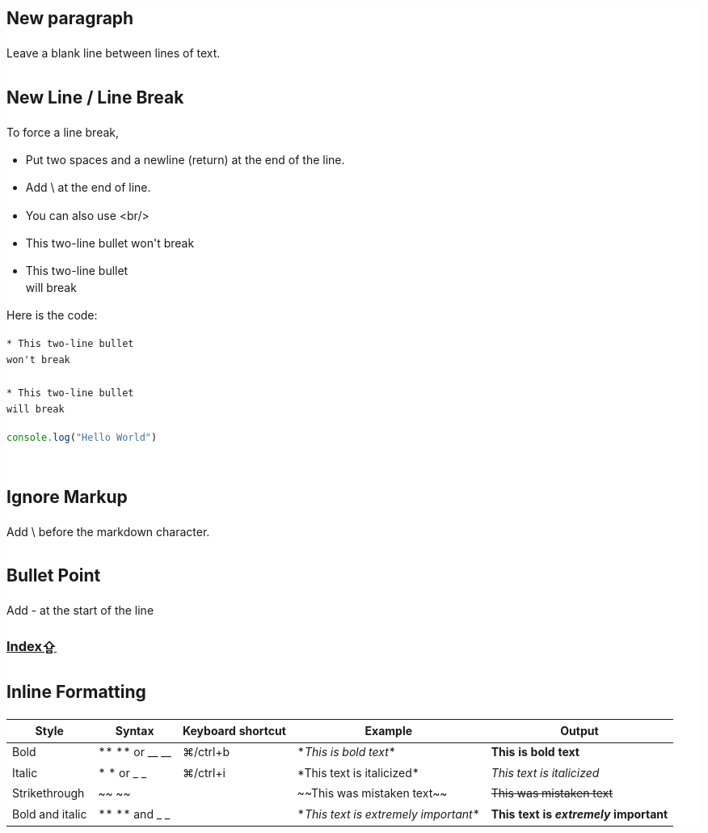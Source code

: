 ## New paragraph
Leave a blank line between lines of text.<br/>

## New Line / Line Break
To force a line break,
* Put two spaces and a newline (return) at the end of the line.
* Add \ at the end of line.
* You can also use \<br/>

* This two-line bullet
  won't break

* This two-line bullet  
  will break

Here is the code:

```
* This two-line bullet 
won't break

* This two-line bullet  
will break
```

```js
console.log("Hello World")



```




## Ignore Markup
Add \ before the markdown character.<br/>

## Bullet Point
Add - at the start of the line

### [Index⇪](#index)

## Inline Formatting
**Style** |   **Syntax**   | **Keyboard shortcut** | **Example** | **Output**
--------- | ---------- | --------------------- | ----------- | ---------- 
Bold | ** ** or __ __ | ⌘/ctrl+b |  \**This is bold text** | **This is bold text** 
Italic | * * or _ _ | ⌘/ctrl+i | \*This text is italicized* | *This text is italicized* 
Strikethrough | \~~ ~~ | | \~~This was mistaken text~~ | ~~This was mistaken text~~
Bold and italic | ** ** and _ _ | | \**This text is _extremely_ important** | **This text is _extremely_ important**
